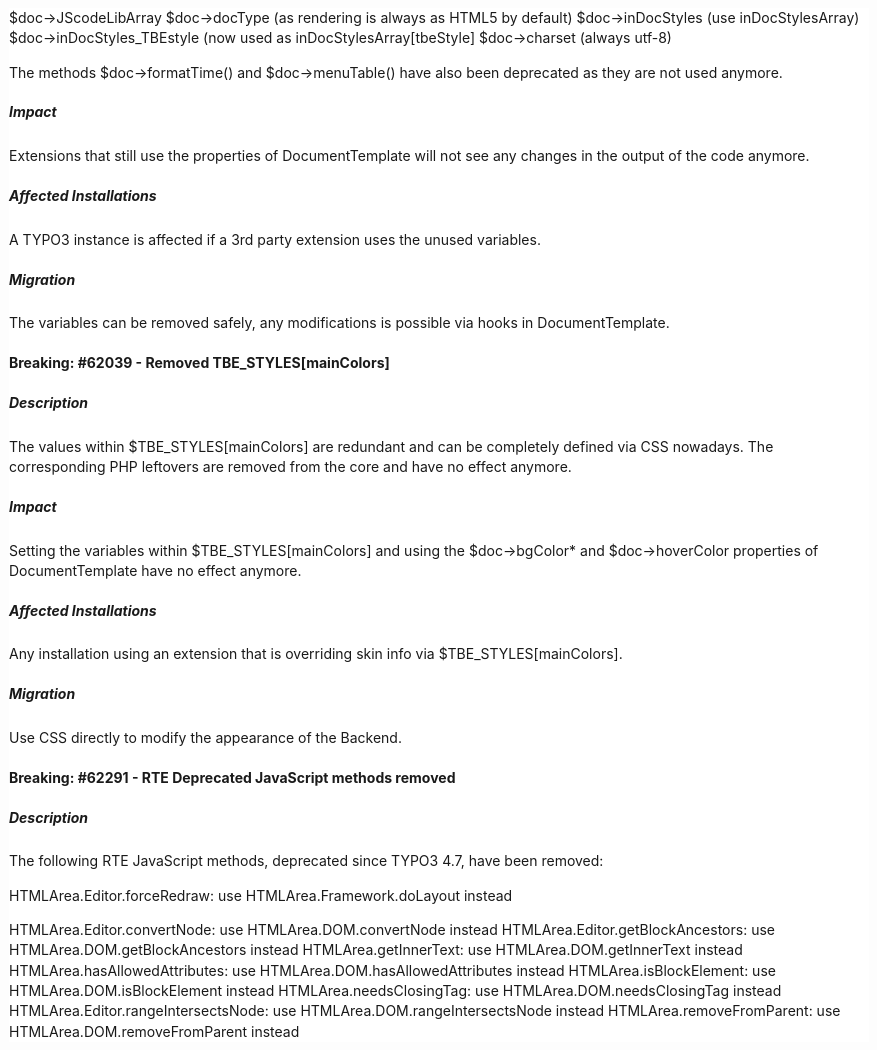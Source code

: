 \$doc-&gt;JScodeLibArray \$doc-&gt;docType (as rendering is always as
HTML5 by default) \$doc-&gt;inDocStyles (use inDocStylesArray)
\$doc-&gt;inDocStyles\_TBEstyle (now used as
inDocStylesArray\[tbeStyle\] \$doc-&gt;charset (always utf-8)

The methods \$doc-&gt;formatTime() and \$doc-&gt;menuTable() have also
been deprecated as they are not used anymore.

##### Impact

Extensions that still use the properties of DocumentTemplate will not
see any changes in the output of the code anymore.

##### Affected Installations

A TYPO3 instance is affected if a 3rd party extension uses the unused
variables.

##### Migration

The variables can be removed safely, any modifications is possible via
hooks in DocumentTemplate.

#### Breaking: \#62039 - Removed TBE\_STYLES\[mainColors\]

##### Description

The values within \$TBE\_STYLES\[mainColors\] are redundant and can be
completely defined via CSS nowadays. The corresponding PHP leftovers are
removed from the core and have no effect anymore.

##### Impact

Setting the variables within \$TBE\_STYLES\[mainColors\] and using the
\$doc-&gt;bgColor\* and \$doc-&gt;hoverColor properties of
DocumentTemplate have no effect anymore.

##### Affected Installations

Any installation using an extension that is overriding skin info via
\$TBE\_STYLES\[mainColors\].

##### Migration

Use CSS directly to modify the appearance of the Backend.

#### Breaking: \#62291 - RTE Deprecated JavaScript methods removed

##### Description

The following RTE JavaScript methods, deprecated since TYPO3 4.7, have
been removed:

HTMLArea.Editor.forceRedraw: use HTMLArea.Framework.doLayout instead

HTMLArea.Editor.convertNode: use HTMLArea.DOM.convertNode instead
HTMLArea.Editor.getBlockAncestors: use HTMLArea.DOM.getBlockAncestors
instead HTMLArea.getInnerText: use HTMLArea.DOM.getInnerText instead
HTMLArea.hasAllowedAttributes: use HTMLArea.DOM.hasAllowedAttributes
instead HTMLArea.isBlockElement: use HTMLArea.DOM.isBlockElement instead
HTMLArea.needsClosingTag: use HTMLArea.DOM.needsClosingTag instead
HTMLArea.Editor.rangeIntersectsNode: use
HTMLArea.DOM.rangeIntersectsNode instead HTMLArea.removeFromParent: use
HTMLArea.DOM.removeFromParent instead
